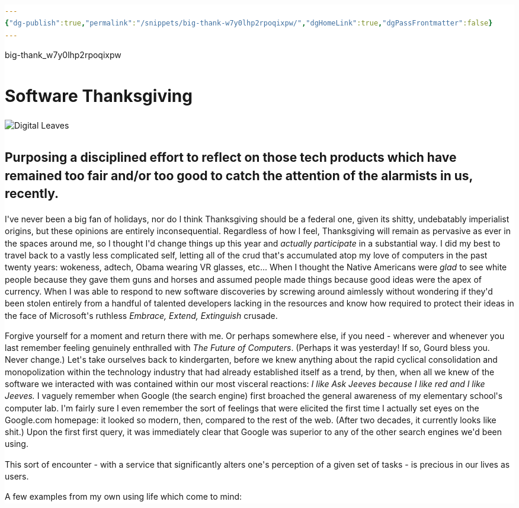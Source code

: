 ```yaml
---
{"dg-publish":true,"permalink":"/snippets/big-thank-w7y0lhp2rpoqixpw/","dgHomeLink":true,"dgPassFrontmatter":false}
---
```


big-thank_w7y0lhp2rpoqixpw

# Software Thanksgiving

![Digital Leaves](https://i.snap.as/SFHmuSlu.png)

## Purposing a disciplined effort to reflect on those tech products which have remained too fair and/or too good to catch the attention of the alarmists in us, recently.



<audio controls>
  <source src="https://github.com/extratone/bilge/raw/main/audio/TTS/SoftwareThanksgiving.m4a">
</audio>

I've never been a big fan of holidays, nor do I think Thanksgiving should be a federal one, given its shitty, undebatably imperialist origins, but these opinions are entirely inconsequential. Regardless of how I feel, Thanksgiving will remain as pervasive as ever in the spaces around me, so I thought I'd change things up this year and *actually participate* in a substantial way. I did my best to travel back to a vastly less complicated self, letting all of the crud that's accumulated atop my love of computers in the past twenty years: wokeness, adtech, Obama wearing VR glasses, etc... When I thought the Native Americans were *glad*  to see white people because they gave them guns and horses and assumed people made things because good ideas were the apex of currency. When I was able to respond to new software discoveries by screwing around aimlessly without wondering if they'd been stolen entirely from a handful of talented developers lacking in the resources and know how required to protect their ideas in the face of Microsoft's ruthless *Embrace, Extend, Extinguish* crusade. 

Forgive yourself for a moment and return there with me. Or perhaps somewhere else, if you need - wherever and whenever you last remember feeling genuinely enthralled with *The Future of Computers*. (Perhaps it was yesterday! If so, Gourd bless you. Never change.) Let's take ourselves back to kindergarten, before we knew anything about the rapid cyclical consolidation and monopolization within the technology industry that had already established itself as a trend, by then, when all we knew of the software we interacted with was contained within our most visceral reactions: *I like Ask Jeeves because I like red and I like Jeeves.* I vaguely remember when Google (the search engine) first broached the general awareness of my elementary school's computer lab. I'm fairly sure I even remember the sort of feelings that were elicited the first time I actually set eyes on the Google.com homepage: it looked so modern, then, compared to the rest of the web. (After two decades, it currently looks like shit.) Upon the first first query, it was immediately clear that Google was superior to any of the other search engines we'd been using.

This sort of encounter - with a service that significantly alters one's perception of a given set of tasks - is precious in our lives as users.

A few examples from my own using life which come to mind: 
